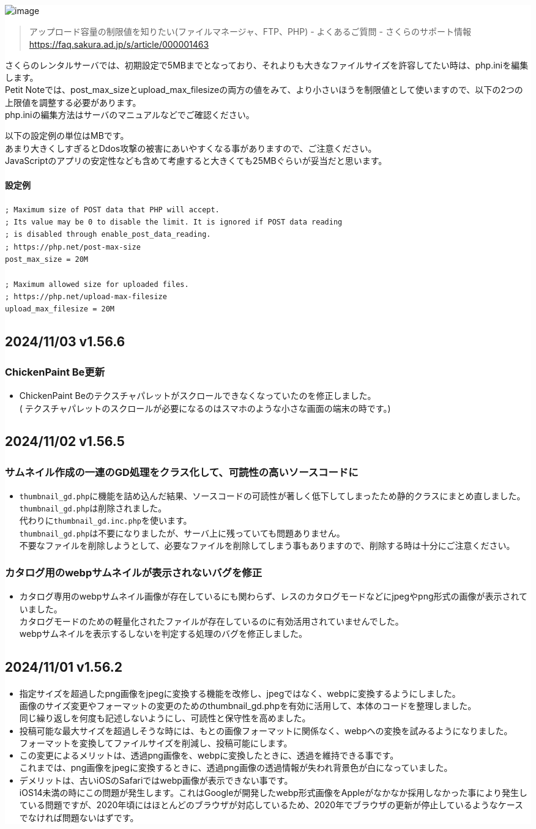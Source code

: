 ![image](https://github.com/user-attachments/assets/0be1d65a-1801-4916-aa70-4c057c44e374)    
   
> アップロード容量の制限値を知りたい(ファイルマネージャ、FTP、PHP) - よくあるご質問 - さくらのサポート情報
> https://faq.sakura.ad.jp/s/article/000001463

さくらのレンタルサーバでは、初期設定で5MBまでとなっており、それよりも大きなファイルサイズを許容してたい時は、php.iniを編集します。  
Petit Noteでは、post_max_sizeとupload_max_filesizeの両方の値をみて、より小さいほうを制限値として使いますので、以下の2つの上限値を調整する必要があります。  
php.iniの編集方法はサーバのマニュアルなどでご確認ください。  

以下の設定例の単位はMBです。  
あまり大きくしすぎるとDdos攻撃の被害にあいやすくなる事がありますので、ご注意ください。  
JavaScriptのアプリの安定性なども含めて考慮すると大きくても25MBぐらいが妥当だと思います。  
#### 設定例

```
; Maximum size of POST data that PHP will accept.
; Its value may be 0 to disable the limit. It is ignored if POST data reading
; is disabled through enable_post_data_reading.
; https://php.net/post-max-size
post_max_size = 20M

; Maximum allowed size for uploaded files.
; https://php.net/upload-max-filesize
upload_max_filesize = 20M

```  

## 2024/11/03 v1.56.6
### ChickenPaint Be更新
- ChickenPaint Beのテクスチャパレットがスクロールできなくなっていたのを修正しました。  
( テクスチャパレットのスクロールが必要になるのはスマホのような小さな画面の端末の時です。)

## 2024/11/02 v1.56.5
### サムネイル作成の一連のGD処理をクラス化して、可読性の高いソースコードに
- `thumbnail_gd.php`に機能を詰め込んだ結果、ソースコードの可読性が著しく低下してしまったため静的クラスにまとめ直しました。   
`thumbnail_gd.php`は削除されました。  
代わりに`thumbnail_gd.inc.php`を使います。  
`thumbnail_gd.php`は不要になりましたが、サーバ上に残っていても問題ありません。  
不要なファイルを削除しようとして、必要なファイルを削除してしまう事もありますので、削除する時は十分にご注意ください。  
### カタログ用のwebpサムネイルが表示されないバグを修正
- カタログ専用のwebpサムネイル画像が存在しているにも関わらず、レスのカタログモードなどにjpegやpng形式の画像が表示されていました。   
カタログモードのための軽量化されたファイルが存在しているのに有効活用されていませんでした。  
webpサムネイルを表示するしないを判定する処理のバグを修正しました。  


## 2024/11/01 v1.56.2
- 指定サイズを超過したpng画像をjpegに変換する機能を改修し、jpegではなく、webpに変換するようにしました。  
画像のサイズ変更やフォーマットの変更のためのthumbnail_gd.phpを有効に活用して、本体のコードを整理しました。  
同じ繰り返しを何度も記述しないようにし、可読性と保守性を高めました。  
- 投稿可能な最大サイズを超過しそうな時には、もとの画像フォーマットに関係なく、webpへの変換を試みるようになりました。  
フォーマットを変換してファイルサイズを削減し、投稿可能にします。  
- この変更によるメリットは、透過png画像を、webpに変換したときに、透過を維持できる事です。  
これまでは、png画像をjpegに変換するときに、透過png画像の透過情報が失われ背景色が白になっていました。  
- デメリットは、古いiOSのSafariではwebp画像が表示できない事です。  
iOS14未満の時にこの問題が発生します。これはGoogleが開発したwebp形式画像をAppleがなかなか採用しなかった事により発生している問題ですが、2020年頃にはほとんどのブラウザが対応しているため、2020年でブラウザの更新が停止しているようなケースでなければ問題ないはずです。  
